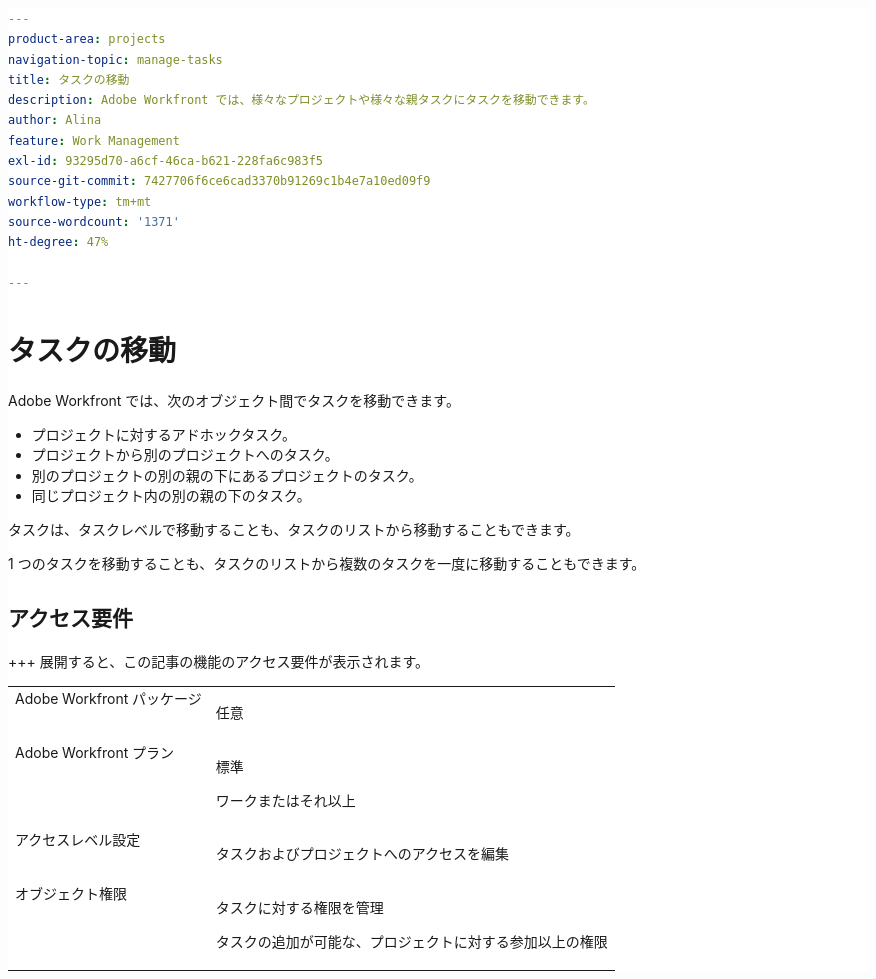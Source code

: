 ```yaml
---
product-area: projects
navigation-topic: manage-tasks
title: タスクの移動
description: Adobe Workfront では、様々なプロジェクトや様々な親タスクにタスクを移動できます。
author: Alina
feature: Work Management
exl-id: 93295d70-a6cf-46ca-b621-228fa6c983f5
source-git-commit: 7427706f6ce6cad3370b91269c1b4e7a10ed09f9
workflow-type: tm+mt
source-wordcount: '1371'
ht-degree: 47%

---
```


# タスクの移動







Adobe Workfront では、次のオブジェクト間でタスクを移動できます。

* プロジェクトに対するアドホックタスク。
* プロジェクトから別のプロジェクトへのタスク。
* 別のプロジェクトの別の親の下にあるプロジェクトのタスク。
* 同じプロジェクト内の別の親の下のタスク。

タスクは、タスクレベルで移動することも、タスクのリストから移動することもできます。

1 つのタスクを移動することも、タスクのリストから複数のタスクを一度に移動することもできます。

## アクセス要件

+++ 展開すると、この記事の機能のアクセス要件が表示されます。 

<table style="table-layout:auto"> 
 <col> 
 <col> 
 <tbody> 
  <tr> 
   <td role="rowheader">Adobe Workfront パッケージ</td> 
   <td> <p>任意</p> </td> 
  </tr> 
  <tr> 
   <td role="rowheader">Adobe Workfront プラン</td> 
   <td> <p>標準 </p> 
 <p>ワークまたはそれ以上</p> </td> 
  </tr> 
  <tr> 
   <td role="rowheader">アクセスレベル設定</td> 
   <td> <p>タスクおよびプロジェクトへのアクセスを編集</p> </td> 
  </tr> 
  <tr> 
   <td role="rowheader">オブジェクト権限</td> 
   <td> <p>タスクに対する権限を管理</p> <p>タスクの追加が可能な、プロジェクトに対する参加以上の権限</p>  </td> 
  </tr> 
 </tbody> 
</table>
